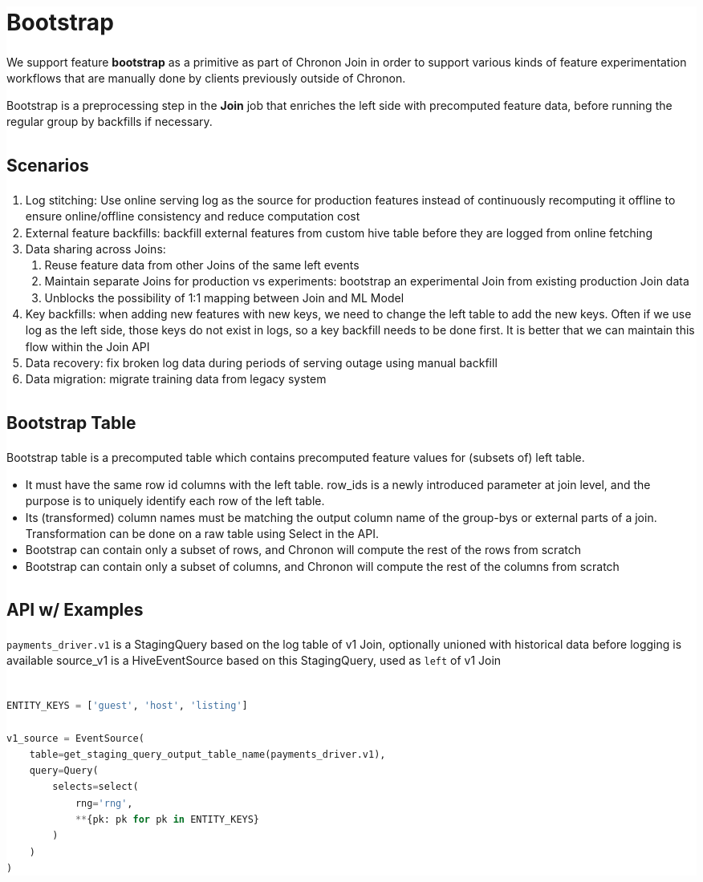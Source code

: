 # Bootstrap

We support feature **bootstrap** as a primitive as part of Chronon Join in order to support various kinds of feature experimentation workflows that are manually done by clients previously outside of Chronon.

Bootstrap is a preprocessing step in the **Join** job that enriches the left side with precomputed feature data, before running the regular group by backfills if necessary. 

## Scenarios
1. Log stitching: Use online serving log as the source for production features instead of continuously recomputing it offline to ensure online/offline consistency and reduce computation cost
2. External feature backfills: backfill external features from custom hive table before they are logged from online fetching
3. Data sharing across Joins:
   1. Reuse feature data from other Joins of the same left events 
   2. Maintain separate Joins for production vs experiments: bootstrap an experimental Join from existing production Join data
   3. Unblocks the possibility of 1:1 mapping between Join and ML Model
4. Key backfills: when adding new features with new keys, we need to change the left table to add the new keys. Often if we use log as the left side, those keys do not exist in logs, so a key backfill needs to be done first. It is better that we can maintain this flow within the Join API
5. Data recovery: fix broken log data during periods of serving outage using manual backfill
6. Data migration: migrate training data from legacy system

## Bootstrap Table

Bootstrap table is a precomputed table which contains precomputed feature values for (subsets of) left table.

- It must have the same row id columns with the left table. row_ids is a newly introduced parameter at join level, and the purpose is to uniquely identify each row of the left table.
- Its (transformed) column names must be matching the output column name of the group-bys or external parts of a join. Transformation can be done on a raw table using Select in the API.
- Bootstrap can contain only a subset of rows, and Chronon will compute the rest of the rows from scratch
- Bootstrap can contain only a subset of columns, and Chronon will compute the rest of the columns  from scratch

## API w/ Examples

`payments_driver.v1` is a StagingQuery based on the log table of v1 Join, optionally unioned with historical data before logging is available source_v1 is a HiveEventSource based on this StagingQuery, used as `left` of v1 Join


```python

ENTITY_KEYS = ['guest', 'host', 'listing']

v1_source = EventSource(
	table=get_staging_query_output_table_name(payments_driver.v1),
	query=Query(
		selects=select(
			rng='rng',
			**{pk: pk for pk in ENTITY_KEYS}
		)
	)
)
```
